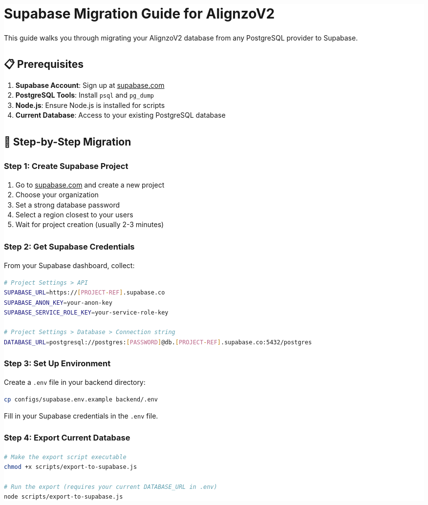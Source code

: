 # Supabase Migration Guide for AlignzoV2

This guide walks you through migrating your AlignzoV2 database from any PostgreSQL provider to Supabase.

## 📋 Prerequisites

1. **Supabase Account**: Sign up at [supabase.com](https://supabase.com)
2. **PostgreSQL Tools**: Install `psql` and `pg_dump`
3. **Node.js**: Ensure Node.js is installed for scripts
4. **Current Database**: Access to your existing PostgreSQL database

## 🚀 Step-by-Step Migration

### Step 1: Create Supabase Project

1. Go to [supabase.com](https://supabase.com) and create a new project
2. Choose your organization
3. Set a strong database password
4. Select a region closest to your users
5. Wait for project creation (usually 2-3 minutes)

### Step 2: Get Supabase Credentials

From your Supabase dashboard, collect:

```bash
# Project Settings > API
SUPABASE_URL=https://[PROJECT-REF].supabase.co
SUPABASE_ANON_KEY=your-anon-key
SUPABASE_SERVICE_ROLE_KEY=your-service-role-key

# Project Settings > Database > Connection string
DATABASE_URL=postgresql://postgres:[PASSWORD]@db.[PROJECT-REF].supabase.co:5432/postgres
```

### Step 3: Set Up Environment

Create a `.env` file in your backend directory:

```bash
cp configs/supabase.env.example backend/.env
```

Fill in your Supabase credentials in the `.env` file.

### Step 4: Export Current Database

```bash
# Make the export script executable
chmod +x scripts/export-to-supabase.js

# Run the export (requires your current DATABASE_URL in .env)
node scripts/export-to-supabase.js
```
